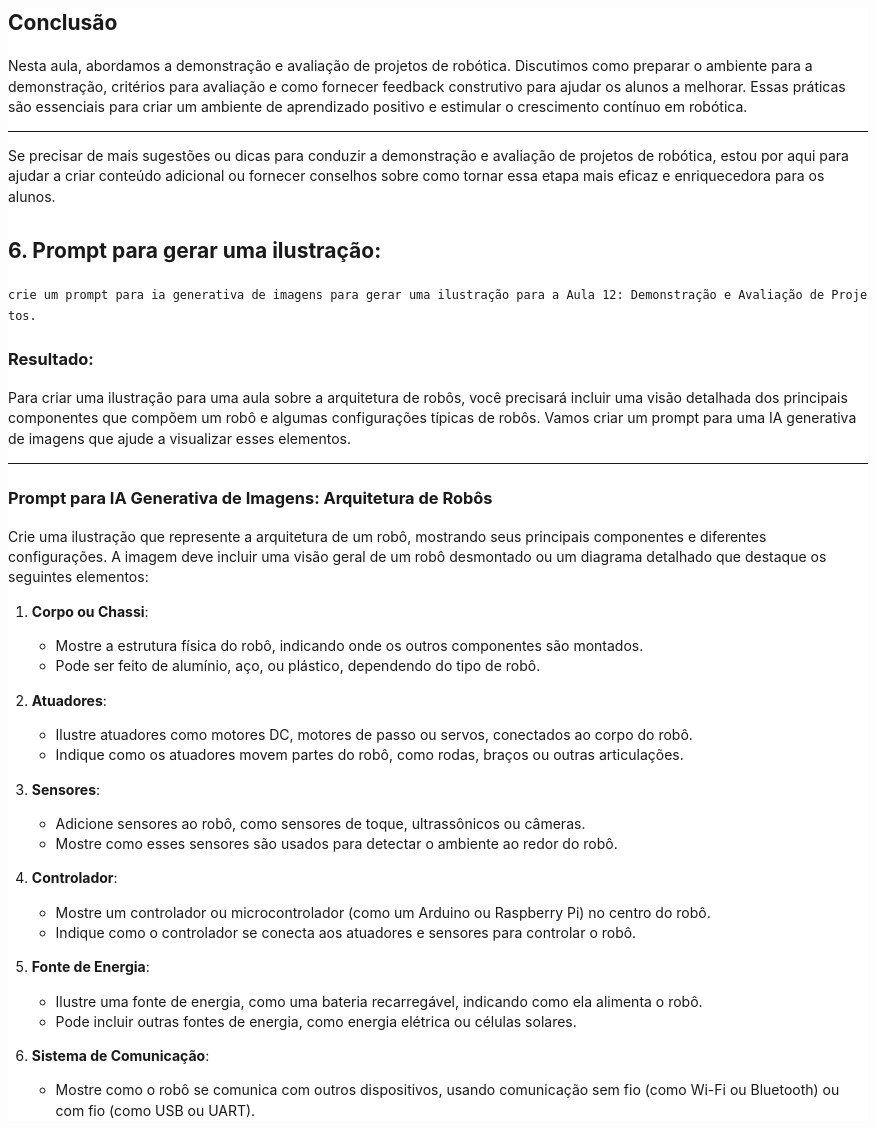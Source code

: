 ## Conclusão
Nesta aula, abordamos a demonstração e avaliação de projetos de robótica. Discutimos como preparar o ambiente para a demonstração, critérios para avaliação e como fornecer feedback construtivo para ajudar os alunos a melhorar. Essas práticas são essenciais para criar um ambiente de aprendizado positivo e estimular o crescimento contínuo em robótica.

---

Se precisar de mais sugestões ou dicas para conduzir a demonstração e avaliação de projetos de robótica, estou por aqui para ajudar a criar conteúdo adicional ou fornecer conselhos sobre como tornar essa etapa mais eficaz e enriquecedora para os alunos.

## 6. Prompt para gerar uma ilustração:
```
crie um prompt para ia generativa de imagens para gerar uma ilustração para a Aula 12: Demonstração e Avaliação de Projetos.
```
### Resultado:
Para criar uma ilustração para uma aula sobre a arquitetura de robôs, você precisará incluir uma visão detalhada dos principais componentes que compõem um robô e algumas configurações típicas de robôs. Vamos criar um prompt para uma IA generativa de imagens que ajude a visualizar esses elementos.

---

### Prompt para IA Generativa de Imagens: Arquitetura de Robôs

Crie uma ilustração que represente a arquitetura de um robô, mostrando seus principais componentes e diferentes configurações. A imagem deve incluir uma visão geral de um robô desmontado ou um diagrama detalhado que destaque os seguintes elementos:

1. **Corpo ou Chassi**:
   - Mostre a estrutura física do robô, indicando onde os outros componentes são montados.
   - Pode ser feito de alumínio, aço, ou plástico, dependendo do tipo de robô.

2. **Atuadores**:
   - Ilustre atuadores como motores DC, motores de passo ou servos, conectados ao corpo do robô.
   - Indique como os atuadores movem partes do robô, como rodas, braços ou outras articulações.

3. **Sensores**:
   - Adicione sensores ao robô, como sensores de toque, ultrassônicos ou câmeras.
   - Mostre como esses sensores são usados para detectar o ambiente ao redor do robô.

4. **Controlador**:
   - Mostre um controlador ou microcontrolador (como um Arduino ou Raspberry Pi) no centro do robô.
   - Indique como o controlador se conecta aos atuadores e sensores para controlar o robô.

5. **Fonte de Energia**:
   - Ilustre uma fonte de energia, como uma bateria recarregável, indicando como ela alimenta o robô.
   - Pode incluir outras fontes de energia, como energia elétrica ou células solares.

6. **Sistema de Comunicação**:
   - Mostre como o robô se comunica com outros dispositivos, usando comunicação sem fio (como Wi-Fi ou Bluetooth) ou com fio (como USB ou UART).
